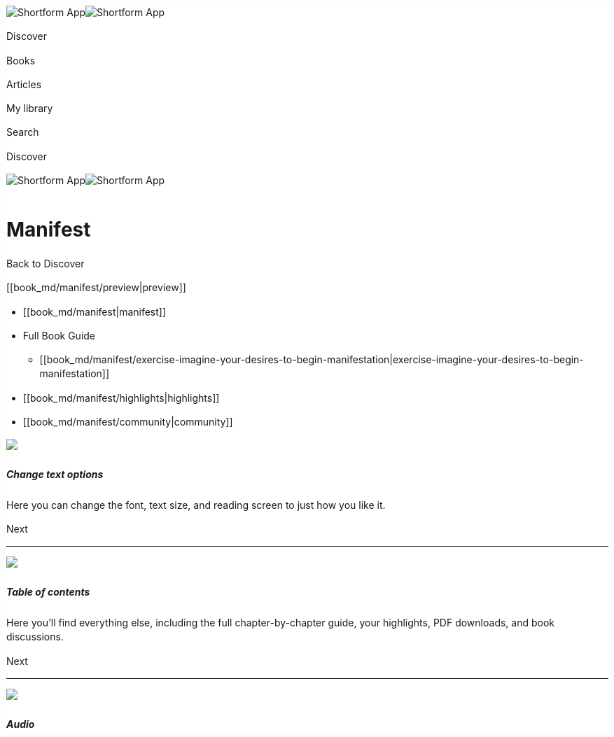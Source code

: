 ![Shortform App](/img/logo.36a2399e.svg)![Shortform App](/img/logo-dark.70c1b072.svg)

Discover

Books

Articles

My library

Search

Discover

![Shortform App](/img/logo.36a2399e.svg)![Shortform App](/img/logo-dark.70c1b072.svg)

# Manifest

Back to Discover

[[book_md/manifest/preview|preview]]

  * [[book_md/manifest|manifest]]
  * Full Book Guide

    * [[book_md/manifest/exercise-imagine-your-desires-to-begin-manifestation|exercise-imagine-your-desires-to-begin-manifestation]]
  * [[book_md/manifest/highlights|highlights]]
  * [[book_md/manifest/community|community]]



![](/img/tutorial-fonts.175b2111.svg)

##### Change text options

Here you can change the font, text size, and reading screen to just how you like it. 

Next

  *   *   *   *   * 


![](/img/tutorial-menu.4c76dd27.svg)

##### Table of contents

Here you’ll find everything else, including the full chapter-by-chapter guide, your highlights, PDF downloads, and book discussions. 

Next

  *   *   *   *   * 


![](/img/tutorial-player.d25b1afb.svg)

##### Audio
